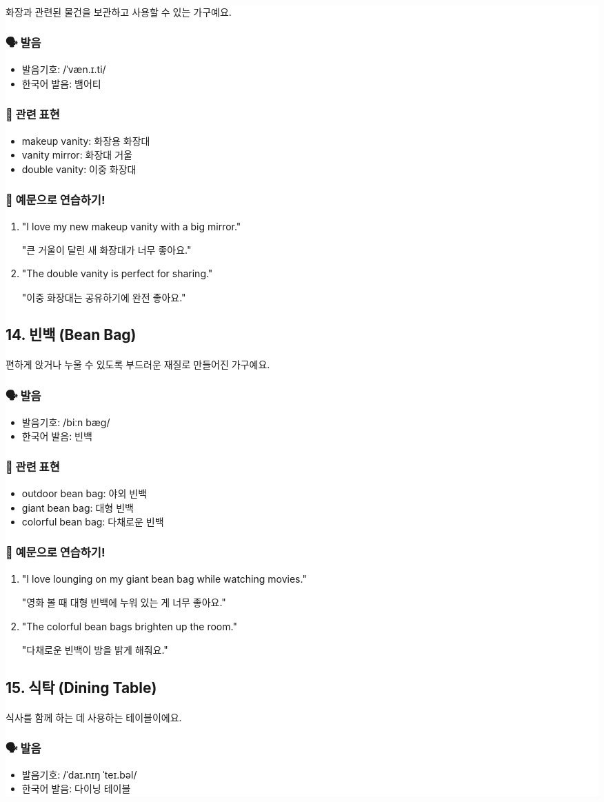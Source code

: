 화장과 관련된 물건을 보관하고 사용할 수 있는 가구예요.

### 🗣️ 발음

- <span data-pronunciation="vanity">발음기호: /ˈvæn.ɪ.ti/</span>
- 한국어 발음: 뱀어티

### 💭 관련 표현

- makeup vanity: 화장용 화장대
- vanity mirror: 화장대 거울
- double vanity: 이중 화장대

### 📝 예문으로 연습하기!

1. "I love my new makeup vanity with a big mirror."

   "큰 거울이 달린 새 화장대가 너무 좋아요."

2. "The double vanity is perfect for sharing."

   "이중 화장대는 공유하기에 완전 좋아요."

## 14. 빈백 (Bean Bag)

편하게 앉거나 누울 수 있도록 부드러운 재질로 만들어진 가구예요.

### 🗣️ 발음

- <span data-pronunciation="bean bag">발음기호: /biːn bæɡ/</span>
- 한국어 발음: 빈백

### 💭 관련 표현

- outdoor bean bag: 야외 빈백
- giant bean bag: 대형 빈백
- colorful bean bag: 다채로운 빈백

### 📝 예문으로 연습하기!

1. "I love lounging on my giant bean bag while watching movies."

   "영화 볼 때 대형 빈백에 누워 있는 게 너무 좋아요."

2. "The colorful bean bags brighten up the room."

   "다채로운 빈백이 방을 밝게 해줘요."

## 15. 식탁 (Dining Table)

식사를 함께 하는 데 사용하는 테이블이에요.

### 🗣️ 발음

- <span data-pronunciation="dining table">발음기호: /ˈdaɪ.nɪŋ ˈteɪ.bəl/</span>
- 한국어 발음: 다이닝 테이블
